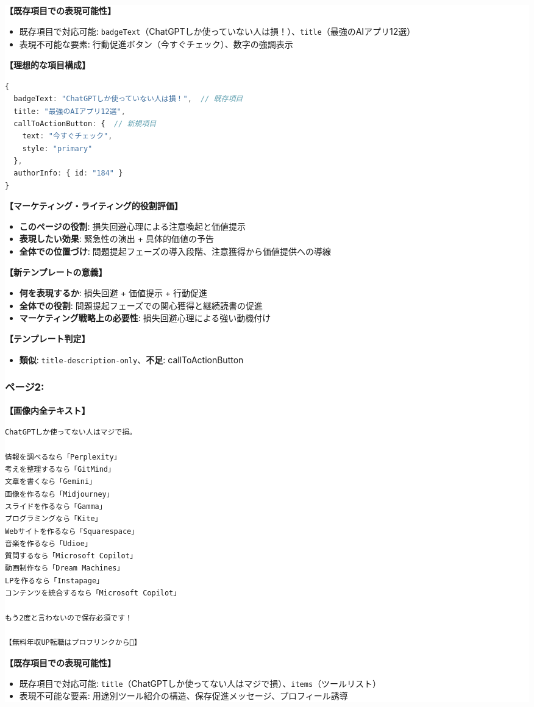 **【既存項目での表現可能性】**
- 既存項目で対応可能: `badgeText`（ChatGPTしか使っていない人は損！）、`title`（最強のAIアプリ12選）
- 表現不可能な要素: 行動促進ボタン（今すぐチェック）、数字の強調表示

**【理想的な項目構成】**
```typescript
{
  badgeText: "ChatGPTしか使っていない人は損！",  // 既存項目
  title: "最強のAIアプリ12選",
  callToActionButton: {  // 新規項目
    text: "今すぐチェック",
    style: "primary"
  },
  authorInfo: { id: "184" }
}
```

**【マーケティング・ライティング的役割評価】**
- **このページの役割**: 損失回避心理による注意喚起と価値提示
- **表現したい効果**: 緊急性の演出 + 具体的価値の予告
- **全体での位置づけ**: 問題提起フェーズの導入段階、注意獲得から価値提供への導線

**【新テンプレートの意義】**
- **何を表現するか**: 損失回避 + 価値提示 + 行動促進
- **全体での役割**: 問題提起フェーズでの関心獲得と継続読書の促進
- **マーケティング戦略上の必要性**: 損失回避心理による強い動機付け

**【テンプレート判定】**
- **類似**: `title-description-only`、**不足**: callToActionButton

### ページ2:
**【画像内全テキスト】**
```
ChatGPTしか使ってない人はマジで損。

情報を調べるなら「Perplexity」
考えを整理するなら「GitMind」
文章を書くなら「Gemini」
画像を作るなら「Midjourney」
スライドを作るなら「Gamma」
プログラミングなら「Kite」
Webサイトを作るなら「Squarespace」
音楽を作るなら「Udioe」
質問するなら「Microsoft Copilot」
動画制作なら「Dream Machines」
LPを作るなら「Instapage」
コンテンツを統合するなら「Microsoft Copilot」

もう2度と言わないので保存必須です！

【無料年収UP転職はプロフリンクから🤫】
```

**【既存項目での表現可能性】**
- 既存項目で対応可能: `title`（ChatGPTしか使ってない人はマジで損）、`items`（ツールリスト）
- 表現不可能な要素: 用途別ツール紹介の構造、保存促進メッセージ、プロフィール誘導
